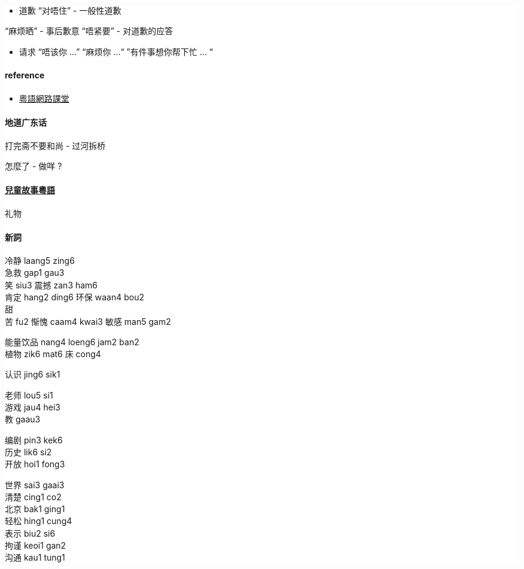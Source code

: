 * 道歉 
“对唔住” - 一般性道歉 

“麻烦晒” - 事后歉意 
“唔紧要” - 对道歉的应答 

* 请求 
“唔该你 ...” 
“麻烦你 ...“ 
”有件事想你帮下忙 ... “ 

#### reference
* [粵語網路課堂](https://www.ilc.cuhk.edu.hk/workshop/chinese/cantonese/onlinetutorial/romanization.aspx)

#### 地道广东话 
打完斋不要和尚 - 过河拆桥 

怎麼了 - 做咩 ? 


#### [兒童故事粵語](https://www.youtube.com/watch?v=Ag1tAlJmedQ)
礼物


#### 新詞

冷静 laang5 zing6  
急救 gap1 gau3  
笑 siu3 
震撼 zan3 ham6  
肯定 hang2 ding6 
环保 waan4 bou2  
甜  
苦   fu2 
惭愧  caam4 kwai3 
敏感  man5 gam2 


能量饮品  nang4 loeng6 jam2 ban2  
植物 zik6 mat6 
床 cong4  


认识  jing6 sik1 


老师 lou5 si1   
游戏 jau4 hei3   
教  gaau3   

编剧 pin3 kek6   
历史 lik6 si2   
开放 hoi1 fong3   

世界  sai3 gaai3  
清楚 cing1 co2  
北京  bak1 ging1  
轻松  hing1 cung4  
表示 biu2 si6  
拘谨 keoi1 gan2  
沟通  kau1 tung1  
